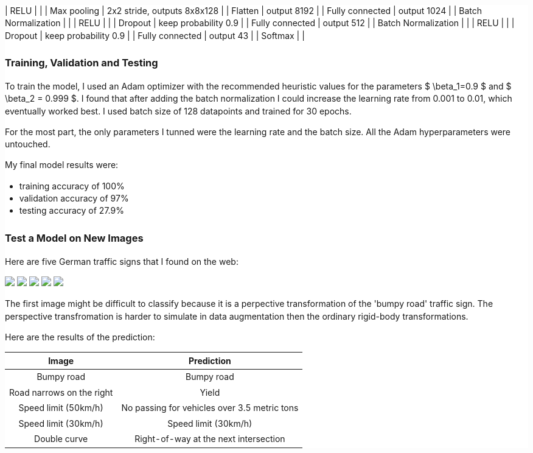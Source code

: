| RELU					|												|
| Max pooling			| 2x2 stride, outputs 8x8x128					|
| Flatten				| output 8192									|
| Fully connected		| output 1024  									|
| Batch Normalization	|												|
| RELU					|												|
| Dropout           	| keep probability 0.9					    	|
| Fully connected		| output 512  									|
| Batch Normalization	|												|
| RELU					|												|
| Dropout           	| keep probability 0.9					    	|
| Fully connected		| output 43    									|
| Softmax				|           									|
 


### Training, Validation and Testing

To train the model, I used an Adam optimizer with the recommended heuristic values for the parameters $ \beta_1=0.9 $ and $ \beta_2 = 0.999 $. I found that after adding the batch normalization I could increase the learning rate from 0.001 to 0.01, which eventually worked best. I used batch size of 128 datapoints and trained for 30 epochs.

For the most part, the only parameters I tunned were the learning rate and the batch size. All the Adam hyperparameters were untouched. 

My final model results were:
* training accuracy of 100%
* validation accuracy of 97%
* testing accuracy of 27.9%

### Test a Model on New Images

Here are five German traffic signs that I found on the web:

![][testimg_1] ![][testimg_2] ![][testimg_3] ![][testimg_4] ![][testimg_5]

The first image might be difficult to classify because it is a perpective transformation of the 'bumpy road' traffic sign. The perspective transfromation is harder to simulate in data augmentation then the ordinary rigid-body transformations.

Here are the results of the prediction:

| Image			              |     Prediction	        					| 
|:---------------------------:|:-------------------------------------------:| 
| Bumpy road      		      | Bumpy road   								| 
| Road narrows on the right   | Yield										|
| Speed limit (50km/h)	      | No passing for vehicles over 3.5 metric tons|
| Speed limit (30km/h)	      | Speed limit (30km/h)         				|
| Double curve			      | Right-of-way at the next intersection		|


[//]: # (Image References)
[hist_norm]: ./examples/hist_normalized.jpg "Histogram of normalized data"
[hist_unnorm]: ./examples/hist_unnormalized.jpg "Histogram of un-normalized data"
[hist_data]: ./examples/hist_data_split.jpg "Class distribution among train, validation and test set."
[testimg_1]: ./webimg/testimg_1.jpg 
[testimg_2]: ./webimg/testimg_2.jpg
[testimg_3]: ./webimg/testimg_3.jpg
[testimg_4]: ./webimg/testimg_4.jpg
[testimg_5]: ./webimg/testimg_5.jpg